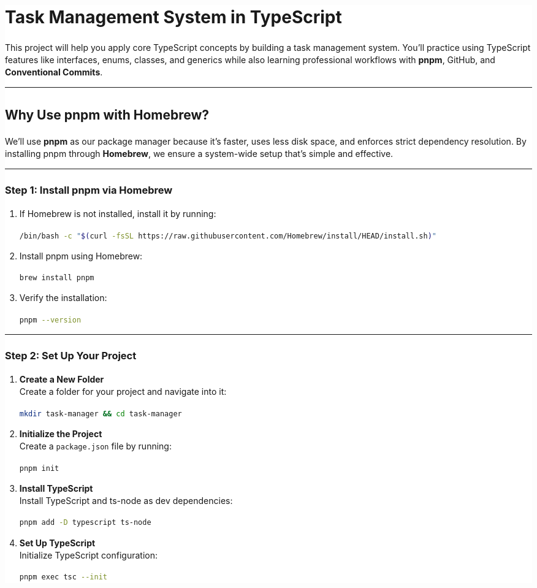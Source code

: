 # Task Management System in TypeScript

This project will help you apply core TypeScript concepts by building a task management system. You’ll practice using TypeScript features like interfaces, enums, classes, and generics while also learning professional workflows with **pnpm**, GitHub, and **Conventional Commits**.

---

## **Why Use pnpm with Homebrew?**

We’ll use **pnpm** as our package manager because it’s faster, uses less disk space, and enforces strict dependency resolution. By installing pnpm through **Homebrew**, we ensure a system-wide setup that’s simple and effective.

---

### **Step 1: Install pnpm via Homebrew**

1. If Homebrew is not installed, install it by running:
   ```bash
   /bin/bash -c "$(curl -fsSL https://raw.githubusercontent.com/Homebrew/install/HEAD/install.sh)"
   ```

2. Install pnpm using Homebrew:
   ```bash
   brew install pnpm
   ```

3. Verify the installation:
   ```bash
   pnpm --version
   ```

---

### **Step 2: Set Up Your Project**

1. **Create a New Folder**  
   Create a folder for your project and navigate into it:
   ```bash
   mkdir task-manager && cd task-manager
   ```

2. **Initialize the Project**  
   Create a `package.json` file by running:
   ```bash
   pnpm init
   ```

3. **Install TypeScript**  
   Install TypeScript and ts-node as dev dependencies:
   ```bash
   pnpm add -D typescript ts-node
   ```

4. **Set Up TypeScript**  
   Initialize TypeScript configuration:
   ```bash
   pnpm exec tsc --init
   ```
